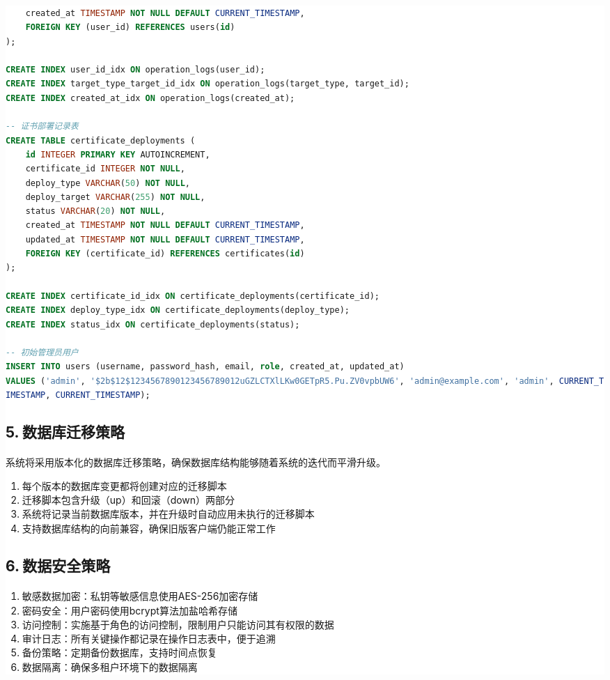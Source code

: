 ```sql
    created_at TIMESTAMP NOT NULL DEFAULT CURRENT_TIMESTAMP,
    FOREIGN KEY (user_id) REFERENCES users(id)
);

CREATE INDEX user_id_idx ON operation_logs(user_id);
CREATE INDEX target_type_target_id_idx ON operation_logs(target_type, target_id);
CREATE INDEX created_at_idx ON operation_logs(created_at);

-- 证书部署记录表
CREATE TABLE certificate_deployments (
    id INTEGER PRIMARY KEY AUTOINCREMENT,
    certificate_id INTEGER NOT NULL,
    deploy_type VARCHAR(50) NOT NULL,
    deploy_target VARCHAR(255) NOT NULL,
    status VARCHAR(20) NOT NULL,
    created_at TIMESTAMP NOT NULL DEFAULT CURRENT_TIMESTAMP,
    updated_at TIMESTAMP NOT NULL DEFAULT CURRENT_TIMESTAMP,
    FOREIGN KEY (certificate_id) REFERENCES certificates(id)
);

CREATE INDEX certificate_id_idx ON certificate_deployments(certificate_id);
CREATE INDEX deploy_type_idx ON certificate_deployments(deploy_type);
CREATE INDEX status_idx ON certificate_deployments(status);

-- 初始管理员用户
INSERT INTO users (username, password_hash, email, role, created_at, updated_at)
VALUES ('admin', '$2b$12$1234567890123456789012uGZLCTXlLKw0GETpR5.Pu.ZV0vpbUW6', 'admin@example.com', 'admin', CURRENT_TIMESTAMP, CURRENT_TIMESTAMP);
```

## 5. 数据库迁移策略

系统将采用版本化的数据库迁移策略，确保数据库结构能够随着系统的迭代而平滑升级。

1. 每个版本的数据库变更都将创建对应的迁移脚本
2. 迁移脚本包含升级（up）和回滚（down）两部分
3. 系统将记录当前数据库版本，并在升级时自动应用未执行的迁移脚本
4. 支持数据库结构的向前兼容，确保旧版客户端仍能正常工作

## 6. 数据安全策略

1. 敏感数据加密：私钥等敏感信息使用AES-256加密存储
2. 密码安全：用户密码使用bcrypt算法加盐哈希存储
3. 访问控制：实施基于角色的访问控制，限制用户只能访问其有权限的数据
4. 审计日志：所有关键操作都记录在操作日志表中，便于追溯
5. 备份策略：定期备份数据库，支持时间点恢复
6. 数据隔离：确保多租户环境下的数据隔离
